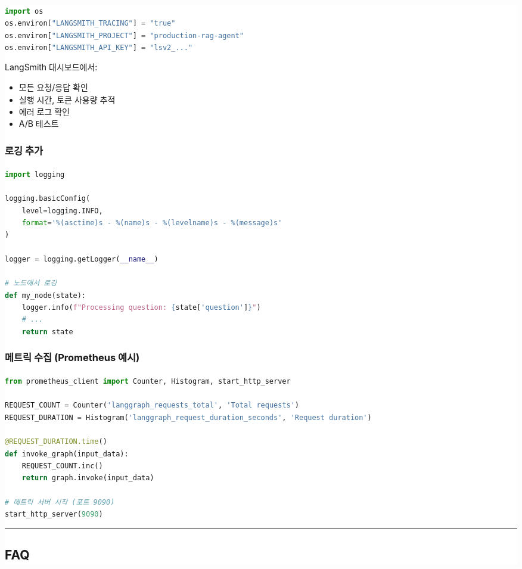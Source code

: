 ```python
import os
os.environ["LANGSMITH_TRACING"] = "true"
os.environ["LANGSMITH_PROJECT"] = "production-rag-agent"
os.environ["LANGSMITH_API_KEY"] = "lsv2_..."
```

LangSmith 대시보드에서:

- 모든 요청/응답 확인
- 실행 시간, 토큰 사용량 추적
- 에러 로그 확인
- A/B 테스트

### 로깅 추가

```python
import logging

logging.basicConfig(
    level=logging.INFO,
    format='%(asctime)s - %(name)s - %(levelname)s - %(message)s'
)

logger = logging.getLogger(__name__)

# 노드에서 로깅
def my_node(state):
    logger.info(f"Processing question: {state['question']}")
    # ...
    return state
```

### 메트릭 수집 (Prometheus 예시)

```python
from prometheus_client import Counter, Histogram, start_http_server

REQUEST_COUNT = Counter('langgraph_requests_total', 'Total requests')
REQUEST_DURATION = Histogram('langgraph_request_duration_seconds', 'Request duration')

@REQUEST_DURATION.time()
def invoke_graph(input_data):
    REQUEST_COUNT.inc()
    return graph.invoke(input_data)

# 메트릭 서버 시작 (포트 9090)
start_http_server(9090)
```

---

## FAQ
